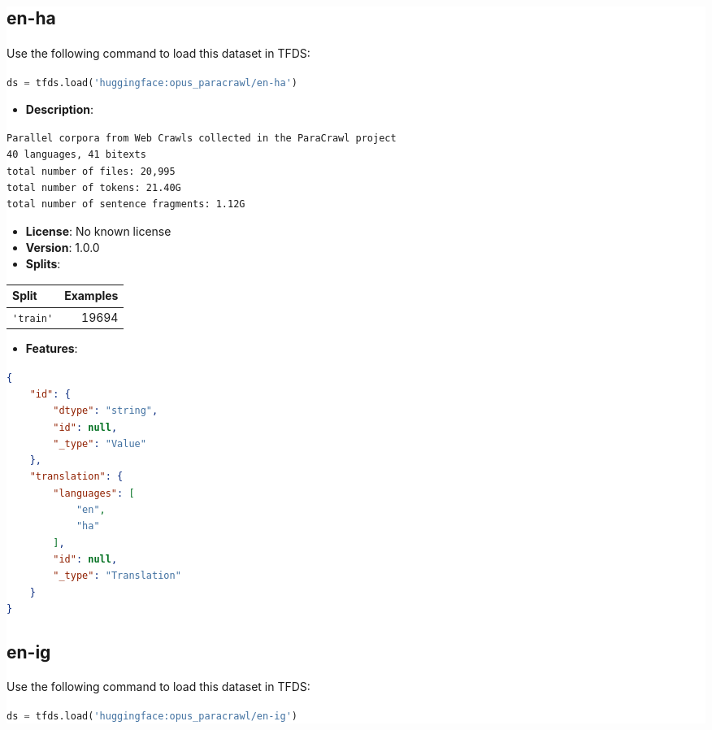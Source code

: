 
## en-ha


Use the following command to load this dataset in TFDS:

```python
ds = tfds.load('huggingface:opus_paracrawl/en-ha')
```

*   **Description**:

```
Parallel corpora from Web Crawls collected in the ParaCrawl project
40 languages, 41 bitexts
total number of files: 20,995
total number of tokens: 21.40G
total number of sentence fragments: 1.12G
```

*   **License**: No known license
*   **Version**: 1.0.0
*   **Splits**:

Split  | Examples
:----- | -------:
`'train'` | 19694

*   **Features**:

```json
{
    "id": {
        "dtype": "string",
        "id": null,
        "_type": "Value"
    },
    "translation": {
        "languages": [
            "en",
            "ha"
        ],
        "id": null,
        "_type": "Translation"
    }
}
```



## en-ig


Use the following command to load this dataset in TFDS:

```python
ds = tfds.load('huggingface:opus_paracrawl/en-ig')
```
